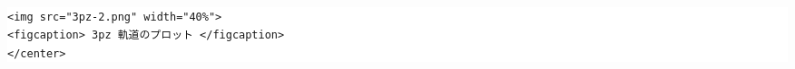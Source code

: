     <img src="3pz-2.png" width="40%">
    <figcaption> 3pz 軌道のプロット </figcaption>
    </center>
</figure>
<figure>
    <center>